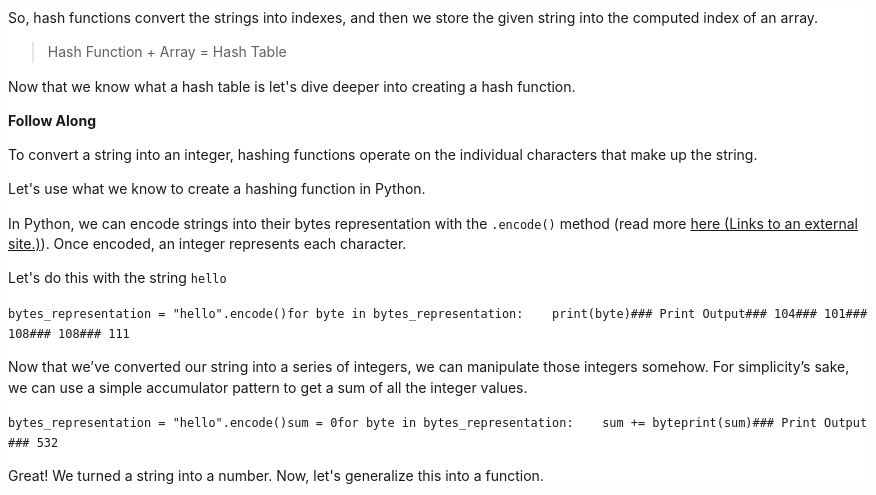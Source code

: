 <span class="text-4505230f--TextH400-3033861f--textContentFamily-49a318e1"><span data-key="d7a159b37e4e4b3e975c976ffceaaa48"><span data-offset-key="d7a159b37e4e4b3e975c976ffceaaa48:0">So, hash functions convert the strings into indexes, and then we store the given string into the computed index of an array.</span></span></span>

> <span class="text-4505230f--TextH400-3033861f--textContentFamily-49a318e1"><span data-key="69f4c3bf3254459d93db5b6358a09801"><span data-offset-key="69f4c3bf3254459d93db5b6358a09801:0">Hash Function + Array = Hash Table</span></span></span>

<span class="text-4505230f--TextH400-3033861f--textContentFamily-49a318e1"><span data-key="53c3564ba63c40488328913044af197a"><span data-offset-key="53c3564ba63c40488328913044af197a:0">Now that we know what a hash table is let's dive deeper into creating a hash function.</span></span></span>

<span class="text-4505230f--HeadingH600-23f228db--textContentFamily-49a318e1"><span data-key="45534df7b68746f0ba154c21a925ed23"><span data-offset-key="45534df7b68746f0ba154c21a925ed23:0">**Follow Along**</span></span></span>

<span class="text-4505230f--TextH400-3033861f--textContentFamily-49a318e1"><span data-key="08d9139a597f44ae99b6f3de7dbcde12"><span data-offset-key="08d9139a597f44ae99b6f3de7dbcde12:0">To convert a string into an integer, hashing functions operate on the individual characters that make up the string.</span></span></span>

<span class="text-4505230f--TextH400-3033861f--textContentFamily-49a318e1"><span data-key="86e0dd60009f4bfbaec7b5896d20d763"><span data-offset-key="86e0dd60009f4bfbaec7b5896d20d763:0">Let's use what we know to create a hashing function in Python.</span></span></span>

<span class="text-4505230f--TextH400-3033861f--textContentFamily-49a318e1"><span data-key="143475bedfb74433a8270e496ba1949f"><span data-offset-key="143475bedfb74433a8270e496ba1949f:0">In Python, we can encode strings into their bytes representation with the </span><span data-offset-key="143475bedfb74433a8270e496ba1949f:1">`.encode()`</span><span data-offset-key="143475bedfb74433a8270e496ba1949f:2"> method (read more </span></span><a href="https://docs.python.org/3/howto/unicode.html#converting-to-bytes" class="link-a079aa82--primary-53a25e66--link-faf6c434"><span data-key="8e592c3982474754b007e749a770bc9d"><span data-offset-key="8e592c3982474754b007e749a770bc9d:0">here (Links to an external site.)</span></span></a><span data-key="54d168966b144a1daa61c48703943741"><span data-offset-key="54d168966b144a1daa61c48703943741:0">). Once encoded, an integer represents each character.</span></span></span>

<span class="text-4505230f--TextH400-3033861f--textContentFamily-49a318e1"><span data-key="ba3dc4ea8f304049b6ada714665598d9"><span data-offset-key="ba3dc4ea8f304049b6ada714665598d9:0">Let's do this with the string </span><span data-offset-key="ba3dc4ea8f304049b6ada714665598d9:1">`hello`</span></span></span>

    bytes_representation = "hello".encode()​for byte in bytes_representation:    print(byte)​### Print Output### 104### 101### 108### 108### 111

<span class="text-4505230f--TextH400-3033861f--textContentFamily-49a318e1"><span data-key="0e05dcfb39d44f32b92f3efab5031994"><span data-offset-key="0e05dcfb39d44f32b92f3efab5031994:0">Now that we’ve converted our string into a series of integers, we can manipulate those integers somehow. For simplicity’s sake, we can use a simple accumulator pattern to get a sum of all the integer values.</span></span></span>

    bytes_representation = "hello".encode()​sum = 0for byte in bytes_representation:    sum += byte​print(sum)​### Print Output### 532

<span class="text-4505230f--TextH400-3033861f--textContentFamily-49a318e1"><span data-key="4df38da16d2d49fa8a6562f5524a4f86"><span data-offset-key="4df38da16d2d49fa8a6562f5524a4f86:0">Great! We turned a string into a number. Now, let's generalize this into a function.</span></span></span>
